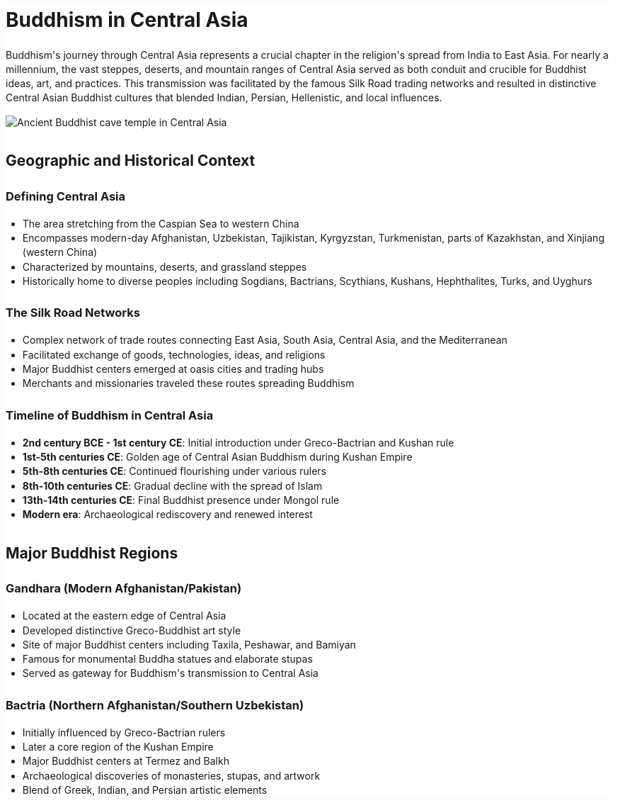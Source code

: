 # Buddhism in Central Asia

Buddhism's journey through Central Asia represents a crucial chapter in the religion's spread from India to East Asia. For nearly a millennium, the vast steppes, deserts, and mountain ranges of Central Asia served as both conduit and crucible for Buddhist ideas, art, and practices. This transmission was facilitated by the famous Silk Road trading networks and resulted in distinctive Central Asian Buddhist cultures that blended Indian, Persian, Hellenistic, and local influences.

![Ancient Buddhist cave temple in Central Asia](central_asia_buddhist_cave.jpg)

## Geographic and Historical Context

### Defining Central Asia
- The area stretching from the Caspian Sea to western China
- Encompasses modern-day Afghanistan, Uzbekistan, Tajikistan, Kyrgyzstan, Turkmenistan, parts of Kazakhstan, and Xinjiang (western China)
- Characterized by mountains, deserts, and grassland steppes
- Historically home to diverse peoples including Sogdians, Bactrians, Scythians, Kushans, Hephthalites, Turks, and Uyghurs

### The Silk Road Networks
- Complex network of trade routes connecting East Asia, South Asia, Central Asia, and the Mediterranean
- Facilitated exchange of goods, technologies, ideas, and religions
- Major Buddhist centers emerged at oasis cities and trading hubs
- Merchants and missionaries traveled these routes spreading Buddhism

### Timeline of Buddhism in Central Asia
- **2nd century BCE - 1st century CE**: Initial introduction under Greco-Bactrian and Kushan rule
- **1st-5th centuries CE**: Golden age of Central Asian Buddhism during Kushan Empire
- **5th-8th centuries CE**: Continued flourishing under various rulers
- **8th-10th centuries CE**: Gradual decline with the spread of Islam
- **13th-14th centuries CE**: Final Buddhist presence under Mongol rule
- **Modern era**: Archaeological rediscovery and renewed interest

## Major Buddhist Regions

### Gandhara (Modern Afghanistan/Pakistan)
- Located at the eastern edge of Central Asia
- Developed distinctive Greco-Buddhist art style
- Site of major Buddhist centers including Taxila, Peshawar, and Bamiyan
- Famous for monumental Buddha statues and elaborate stupas
- Served as gateway for Buddhism's transmission to Central Asia

### Bactria (Northern Afghanistan/Southern Uzbekistan)
- Initially influenced by Greco-Bactrian rulers
- Later a core region of the Kushan Empire
- Major Buddhist centers at Termez and Balkh
- Archaeological discoveries of monasteries, stupas, and artwork
- Blend of Greek, Indian, and Persian artistic elements
